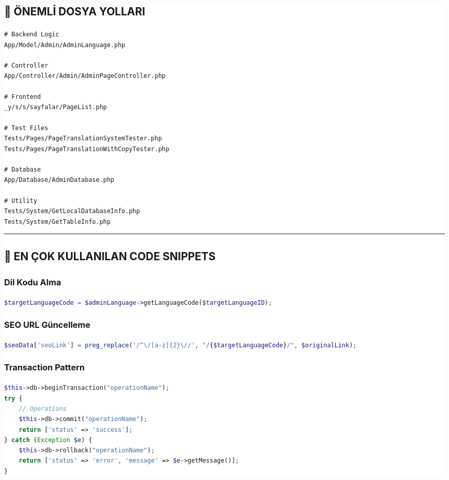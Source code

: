 
## 🔗 ÖNEMLİ DOSYA YOLLARI

```
# Backend Logic
App/Model/Admin/AdminLanguage.php

# Controller
App/Controller/Admin/AdminPageController.php

# Frontend
_y/s/s/sayfalar/PageList.php

# Test Files
Tests/Pages/PageTranslationSystemTester.php
Tests/Pages/PageTranslationWithCopyTester.php

# Database
App/Database/AdminDatabase.php

# Utility
Tests/System/GetLocalDatabaseInfo.php
Tests/System/GetTableInfo.php
```

---

## 🎯 EN ÇOK KULLANILAN CODE SNIPPETS

### Dil Kodu Alma
```php
$targetLanguageCode = $adminLanguage->getLanguageCode($targetLanguageID);
```

### SEO URL Güncelleme
```php
$seoData['seoLink'] = preg_replace('/^\/[a-z]{2}\//', "/{$targetLanguageCode}/", $originalLink);
```

### Transaction Pattern
```php
$this->db->beginTransaction("operationName");
try {
    // Operations
    $this->db->commit("operationName");
    return ['status' => 'success'];
} catch (Exception $e) {
    $this->db->rollback("operationName");
    return ['status' => 'error', 'message' => $e->getMessage()];
}
```
